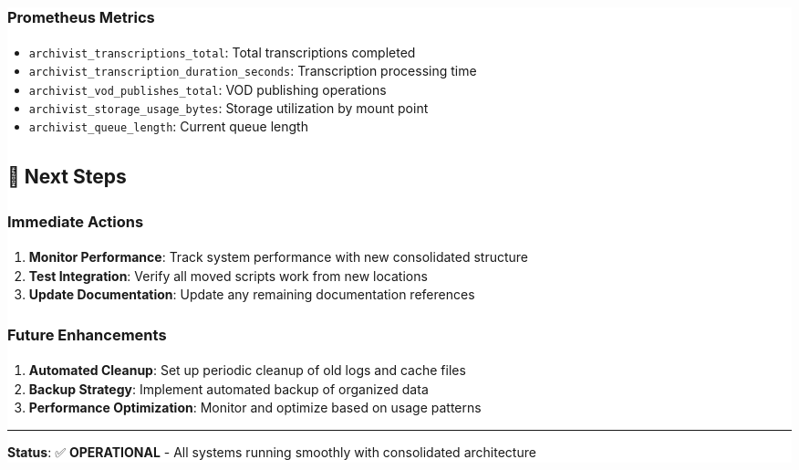 ### Prometheus Metrics
- `archivist_transcriptions_total`: Total transcriptions completed
- `archivist_transcription_duration_seconds`: Transcription processing time
- `archivist_vod_publishes_total`: VOD publishing operations
- `archivist_storage_usage_bytes`: Storage utilization by mount point
- `archivist_queue_length`: Current queue length

## 🚀 Next Steps

### Immediate Actions
1. **Monitor Performance**: Track system performance with new consolidated structure
2. **Test Integration**: Verify all moved scripts work from new locations
3. **Update Documentation**: Update any remaining documentation references

### Future Enhancements
1. **Automated Cleanup**: Set up periodic cleanup of old logs and cache files
2. **Backup Strategy**: Implement automated backup of organized data
3. **Performance Optimization**: Monitor and optimize based on usage patterns

---

**Status**: ✅ **OPERATIONAL** - All systems running smoothly with consolidated architecture
